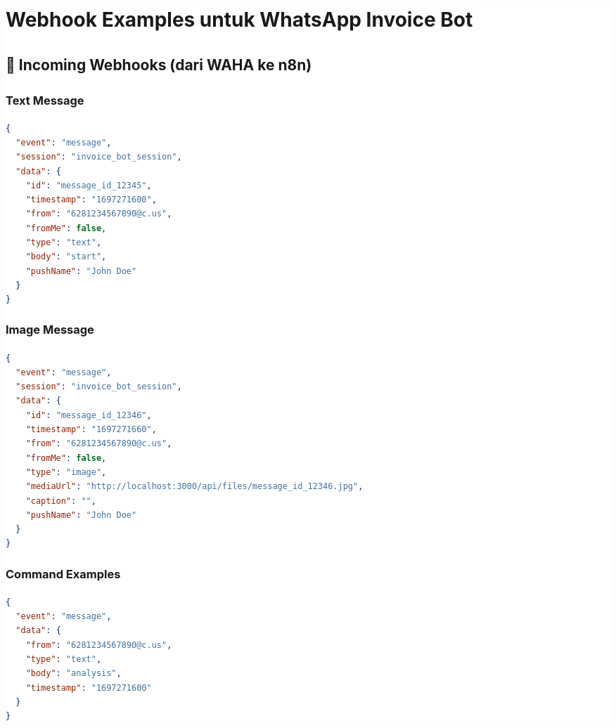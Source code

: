 # Webhook Examples untuk WhatsApp Invoice Bot

## 📨 Incoming Webhooks (dari WAHA ke n8n)

### Text Message
```json
{
  "event": "message",
  "session": "invoice_bot_session",
  "data": {
    "id": "message_id_12345",
    "timestamp": "1697271600",
    "from": "6281234567890@c.us",
    "fromMe": false,
    "type": "text",
    "body": "start",
    "pushName": "John Doe"
  }
}
```

### Image Message
```json
{
  "event": "message",
  "session": "invoice_bot_session",
  "data": {
    "id": "message_id_12346",
    "timestamp": "1697271660",
    "from": "6281234567890@c.us",
    "fromMe": false,
    "type": "image",
    "mediaUrl": "http://localhost:3000/api/files/message_id_12346.jpg",
    "caption": "",
    "pushName": "John Doe"
  }
}
```

### Command Examples
```json
{
  "event": "message",
  "data": {
    "from": "6281234567890@c.us",
    "type": "text",
    "body": "analysis",
    "timestamp": "1697271600"
  }
}
```
